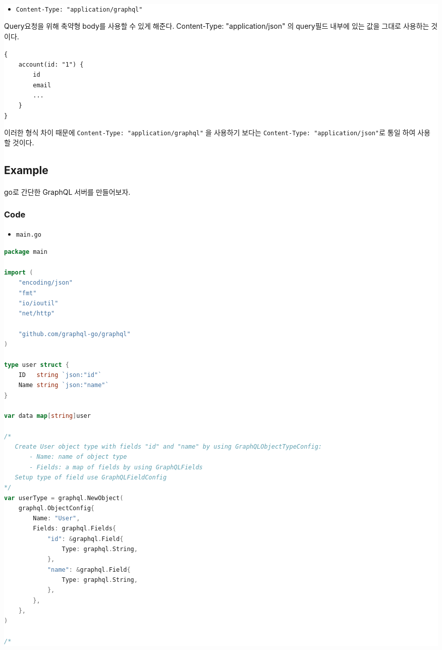 * `Content-Type: "application/graphql"`

Query요청을 위해 축약형 body를 사용할 수 있게 해준다. Content-Type: "application/json" 의 query필드 내부에 있는 값을 그대로 사용하는 것이다.

~~~query
{
    account(id: "1") {
        id
        email
        ...
    }
}
~~~

이러한 형식 차이 때문에 `Content-Type: "application/graphql"` 을 사용하기 보다는 `Content-Type: "application/json"`로 통일 하여 사용 할 것이다. 

## Example

go로 간단한 GraphQL 서버를 만들어보자.

### Code

* `main.go`

~~~go
package main

import (
	"encoding/json"
	"fmt"
	"io/ioutil"
	"net/http"

	"github.com/graphql-go/graphql"
)

type user struct {
	ID   string `json:"id"`
	Name string `json:"name"`
}

var data map[string]user

/*
   Create User object type with fields "id" and "name" by using GraphQLObjectTypeConfig:
       - Name: name of object type
       - Fields: a map of fields by using GraphQLFields
   Setup type of field use GraphQLFieldConfig
*/
var userType = graphql.NewObject(
	graphql.ObjectConfig{
		Name: "User",
		Fields: graphql.Fields{
			"id": &graphql.Field{
				Type: graphql.String,
			},
			"name": &graphql.Field{
				Type: graphql.String,
			},
		},
	},
)

/*
~~~